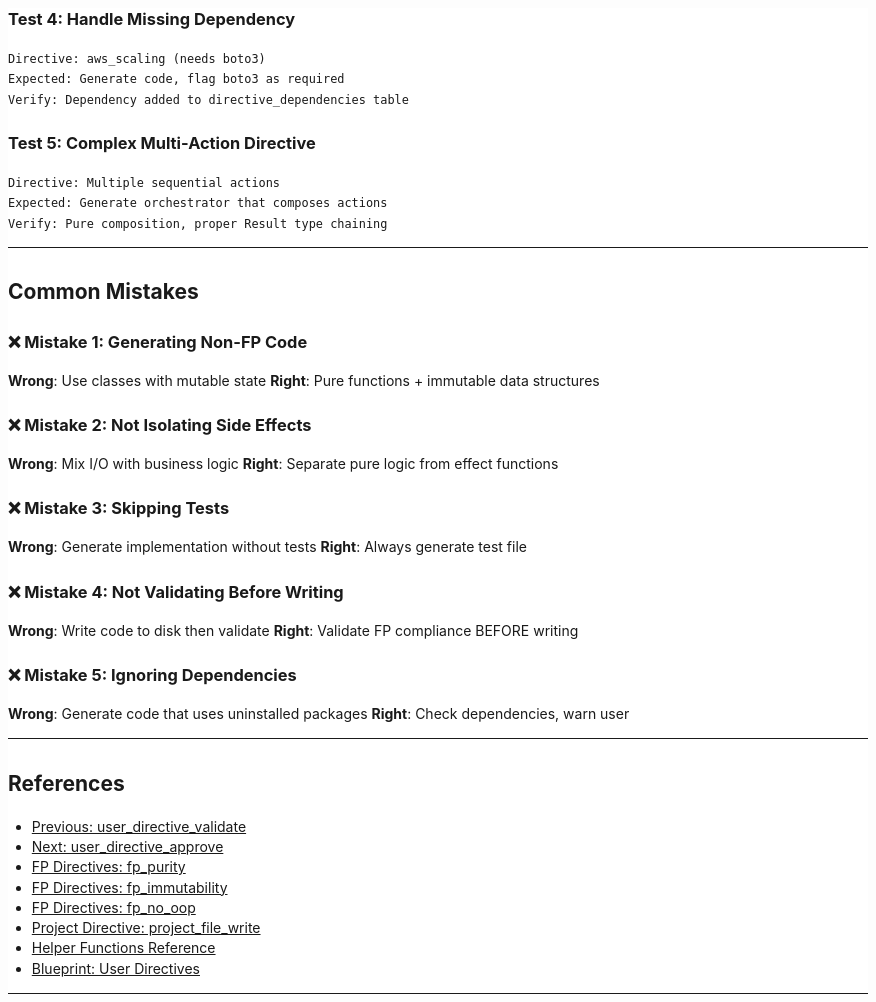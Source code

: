 ### Test 4: Handle Missing Dependency
```
Directive: aws_scaling (needs boto3)
Expected: Generate code, flag boto3 as required
Verify: Dependency added to directive_dependencies table
```

### Test 5: Complex Multi-Action Directive
```
Directive: Multiple sequential actions
Expected: Generate orchestrator that composes actions
Verify: Pure composition, proper Result type chaining
```

---

## Common Mistakes

### ❌ Mistake 1: Generating Non-FP Code
**Wrong**: Use classes with mutable state
**Right**: Pure functions + immutable data structures

### ❌ Mistake 2: Not Isolating Side Effects
**Wrong**: Mix I/O with business logic
**Right**: Separate pure logic from effect functions

### ❌ Mistake 3: Skipping Tests
**Wrong**: Generate implementation without tests
**Right**: Always generate test file

### ❌ Mistake 4: Not Validating Before Writing
**Wrong**: Write code to disk then validate
**Right**: Validate FP compliance BEFORE writing

### ❌ Mistake 5: Ignoring Dependencies
**Wrong**: Generate code that uses uninstalled packages
**Right**: Check dependencies, warn user

---

## References

- [Previous: user_directive_validate](./user_directive_validate.md)
- [Next: user_directive_approve](./user_directive_approve.md)
- [FP Directives: fp_purity](./fp_purity.md)
- [FP Directives: fp_immutability](./fp_immutability.md)
- [FP Directives: fp_no_oop](./fp_no_oop.md)
- [Project Directive: project_file_write](./project_file_write.md)
- [Helper Functions Reference](../helper-functions-reference.md#code-generation)
- [Blueprint: User Directives](../../blueprints/blueprint_user_directives.md)

---